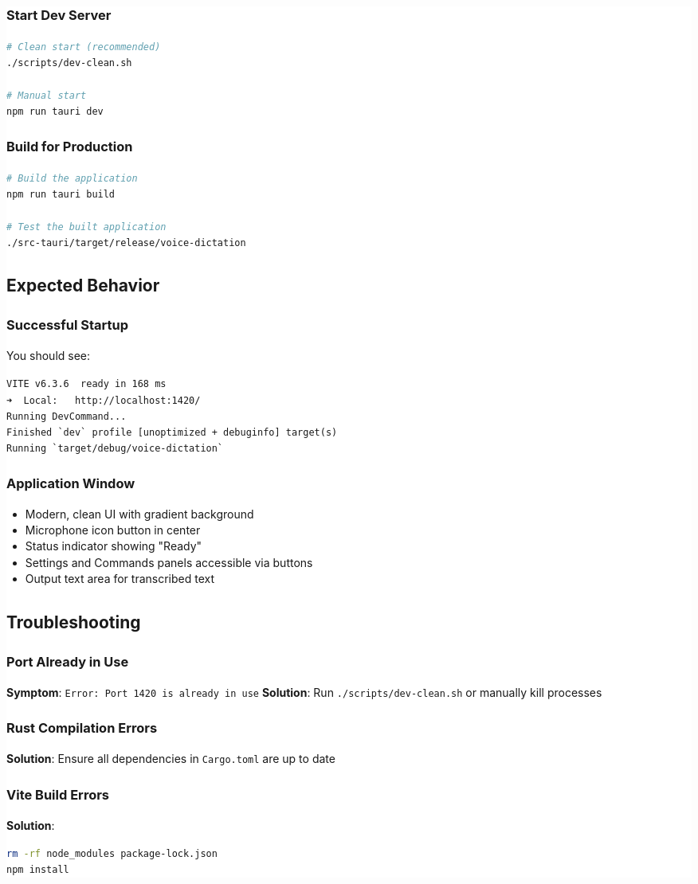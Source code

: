 ### Start Dev Server
```bash
# Clean start (recommended)
./scripts/dev-clean.sh

# Manual start
npm run tauri dev
```

### Build for Production
```bash
# Build the application
npm run tauri build

# Test the built application
./src-tauri/target/release/voice-dictation
```

## Expected Behavior

### Successful Startup
You should see:
```
VITE v6.3.6  ready in 168 ms
➜  Local:   http://localhost:1420/
Running DevCommand...
Finished `dev` profile [unoptimized + debuginfo] target(s)
Running `target/debug/voice-dictation`
```

### Application Window
- Modern, clean UI with gradient background
- Microphone icon button in center
- Status indicator showing "Ready"
- Settings and Commands panels accessible via buttons
- Output text area for transcribed text

## Troubleshooting

### Port Already in Use
**Symptom**: `Error: Port 1420 is already in use`
**Solution**: Run `./scripts/dev-clean.sh` or manually kill processes

### Rust Compilation Errors
**Solution**: Ensure all dependencies in `Cargo.toml` are up to date

### Vite Build Errors
**Solution**:
```bash
rm -rf node_modules package-lock.json
npm install
```
